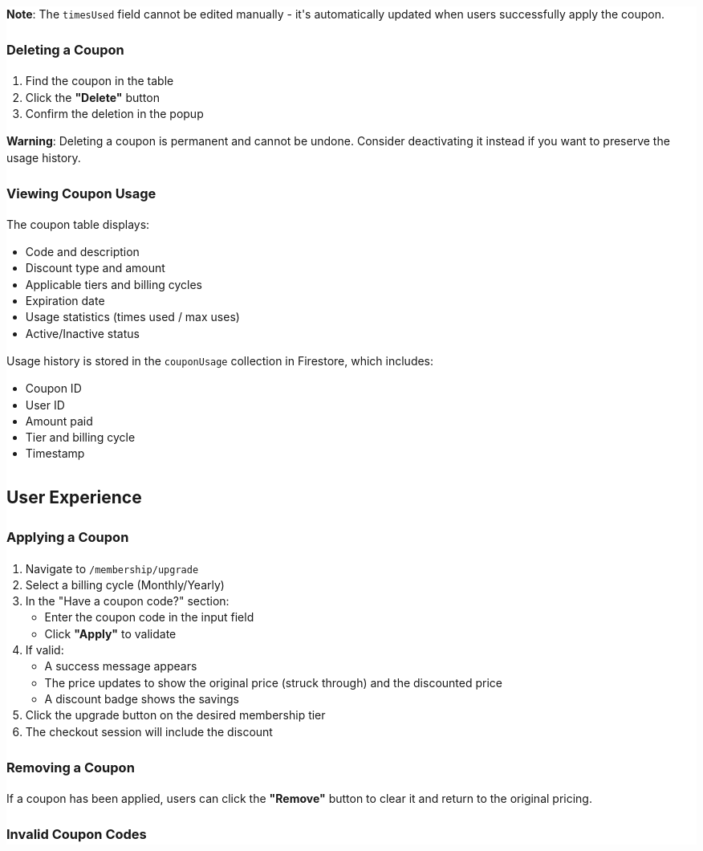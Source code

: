 **Note**: The `timesUsed` field cannot be edited manually - it's automatically updated when users successfully apply the coupon.

### Deleting a Coupon

1. Find the coupon in the table
2. Click the **"Delete"** button
3. Confirm the deletion in the popup

**Warning**: Deleting a coupon is permanent and cannot be undone. Consider deactivating it instead if you want to preserve the usage history.

### Viewing Coupon Usage

The coupon table displays:
- Code and description
- Discount type and amount
- Applicable tiers and billing cycles
- Expiration date
- Usage statistics (times used / max uses)
- Active/Inactive status

Usage history is stored in the `couponUsage` collection in Firestore, which includes:
- Coupon ID
- User ID
- Amount paid
- Tier and billing cycle
- Timestamp

## User Experience

### Applying a Coupon

1. Navigate to `/membership/upgrade`
2. Select a billing cycle (Monthly/Yearly)
3. In the "Have a coupon code?" section:
   - Enter the coupon code in the input field
   - Click **"Apply"** to validate
4. If valid:
   - A success message appears
   - The price updates to show the original price (struck through) and the discounted price
   - A discount badge shows the savings
5. Click the upgrade button on the desired membership tier
6. The checkout session will include the discount

### Removing a Coupon

If a coupon has been applied, users can click the **"Remove"** button to clear it and return to the original pricing.

### Invalid Coupon Codes
